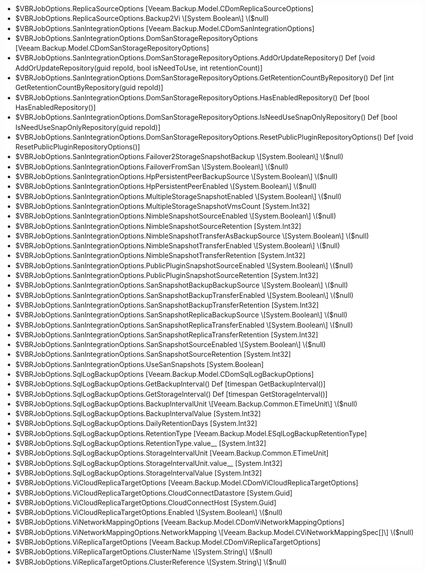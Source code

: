 * $VBRJobOptions.ReplicaSourceOptions \[Veeam.Backup.Model.CDomReplicaSourceOptions\]
* $VBRJobOptions.ReplicaSourceOptions.Backup2Vi \[System.Boolean\] \($null\)
* $VBRJobOptions.SanIntegrationOptions \[Veeam.Backup.Model.CDomSanIntegrationOptions\]
* $VBRJobOptions.SanIntegrationOptions.DomSanStorageRepositoryOptions \[Veeam.Backup.Model.CDomSanStorageRepositoryOptions\]
* $VBRJobOptions.SanIntegrationOptions.DomSanStorageRepositoryOptions.AddOrUpdateRepository()  Def [void AddOrUpdateRepository(guid repoId, bool isNeedToUse, int retentionCount)]
* $VBRJobOptions.SanIntegrationOptions.DomSanStorageRepositoryOptions.GetRetentionCountByRepository()  Def [int GetRetentionCountByRepository(guid repoId)]
* $VBRJobOptions.SanIntegrationOptions.DomSanStorageRepositoryOptions.HasEnabledRepository()  Def [bool HasEnabledRepository()]
* $VBRJobOptions.SanIntegrationOptions.DomSanStorageRepositoryOptions.IsNeedUseSnapOnlyRepository()  Def [bool IsNeedUseSnapOnlyRepository(guid repoId)]
* $VBRJobOptions.SanIntegrationOptions.DomSanStorageRepositoryOptions.ResetPublicPluginRepositoryOptions()  Def [void ResetPublicPluginRepositoryOptions()]
* $VBRJobOptions.SanIntegrationOptions.Failover2StorageSnapshotBackup \[System.Boolean\] \($null\)
* $VBRJobOptions.SanIntegrationOptions.FailoverFromSan \[System.Boolean\] \($null\)
* $VBRJobOptions.SanIntegrationOptions.HpPersistentPeerBackupSource \[System.Boolean\] \($null\)
* $VBRJobOptions.SanIntegrationOptions.HpPersistentPeerEnabled \[System.Boolean\] \($null\)
* $VBRJobOptions.SanIntegrationOptions.MultipleStorageSnapshotEnabled \[System.Boolean\] \($null\)
* $VBRJobOptions.SanIntegrationOptions.MultipleStorageSnapshotVmsCount \[System.Int32\]
* $VBRJobOptions.SanIntegrationOptions.NimbleSnapshotSourceEnabled \[System.Boolean\] \($null\)
* $VBRJobOptions.SanIntegrationOptions.NimbleSnapshotSourceRetention \[System.Int32\]
* $VBRJobOptions.SanIntegrationOptions.NimbleSnapshotTransferAsBackupSource \[System.Boolean\] \($null\)
* $VBRJobOptions.SanIntegrationOptions.NimbleSnapshotTransferEnabled \[System.Boolean\] \($null\)
* $VBRJobOptions.SanIntegrationOptions.NimbleSnapshotTransferRetention \[System.Int32\]
* $VBRJobOptions.SanIntegrationOptions.PublicPluginSnapshotSourceEnabled \[System.Boolean\] \($null\)
* $VBRJobOptions.SanIntegrationOptions.PublicPluginSnapshotSourceRetention \[System.Int32\]
* $VBRJobOptions.SanIntegrationOptions.SanSnapshotBackupBackupSource \[System.Boolean\] \($null\)
* $VBRJobOptions.SanIntegrationOptions.SanSnapshotBackupTransferEnabled \[System.Boolean\] \($null\)
* $VBRJobOptions.SanIntegrationOptions.SanSnapshotBackupTransferRetention \[System.Int32\]
* $VBRJobOptions.SanIntegrationOptions.SanSnapshotReplicaBackupSource \[System.Boolean\] \($null\)
* $VBRJobOptions.SanIntegrationOptions.SanSnapshotReplicaTransferEnabled \[System.Boolean\] \($null\)
* $VBRJobOptions.SanIntegrationOptions.SanSnapshotReplicaTransferRetention \[System.Int32\]
* $VBRJobOptions.SanIntegrationOptions.SanSnapshotSourceEnabled \[System.Boolean\] \($null\)
* $VBRJobOptions.SanIntegrationOptions.SanSnapshotSourceRetention \[System.Int32\]
* $VBRJobOptions.SanIntegrationOptions.UseSanSnapshots \[System.Boolean\]
* $VBRJobOptions.SqlLogBackupOptions \[Veeam.Backup.Model.CDomSqlLogBackupOptions\]
* $VBRJobOptions.SqlLogBackupOptions.GetBackupInterval()  Def [timespan GetBackupInterval()]
* $VBRJobOptions.SqlLogBackupOptions.GetStorageInterval()  Def [timespan GetStorageInterval()]
* $VBRJobOptions.SqlLogBackupOptions.BackupIntervalUnit \[Veeam.Backup.Common.ETimeUnit\] \($null\)
* $VBRJobOptions.SqlLogBackupOptions.BackupIntervalValue \[System.Int32\]
* $VBRJobOptions.SqlLogBackupOptions.DailyRetentionDays \[System.Int32\]
* $VBRJobOptions.SqlLogBackupOptions.RetentionType \[Veeam.Backup.Model.ESqlLogBackupRetentionType\]
* $VBRJobOptions.SqlLogBackupOptions.RetentionType.value__ \[System.Int32\]
* $VBRJobOptions.SqlLogBackupOptions.StorageIntervalUnit \[Veeam.Backup.Common.ETimeUnit\]
* $VBRJobOptions.SqlLogBackupOptions.StorageIntervalUnit.value__ \[System.Int32\]
* $VBRJobOptions.SqlLogBackupOptions.StorageIntervalValue \[System.Int32\]
* $VBRJobOptions.ViCloudReplicaTargetOptions \[Veeam.Backup.Model.CDomViCloudReplicaTargetOptions\]
* $VBRJobOptions.ViCloudReplicaTargetOptions.CloudConnectDatastore \[System.Guid\]
* $VBRJobOptions.ViCloudReplicaTargetOptions.CloudConnectHost \[System.Guid\]
* $VBRJobOptions.ViCloudReplicaTargetOptions.Enabled \[System.Boolean\] \($null\)
* $VBRJobOptions.ViNetworkMappingOptions \[Veeam.Backup.Model.CDomViNetworkMappingOptions\]
* $VBRJobOptions.ViNetworkMappingOptions.NetworkMapping \[Veeam.Backup.Model.CViNetworkMappingSpec[]\] \($null\)
* $VBRJobOptions.ViReplicaTargetOptions \[Veeam.Backup.Model.CDomViReplicaTargetOptions\]
* $VBRJobOptions.ViReplicaTargetOptions.ClusterName \[System.String\] \($null\)
* $VBRJobOptions.ViReplicaTargetOptions.ClusterReference \[System.String\] \($null\)